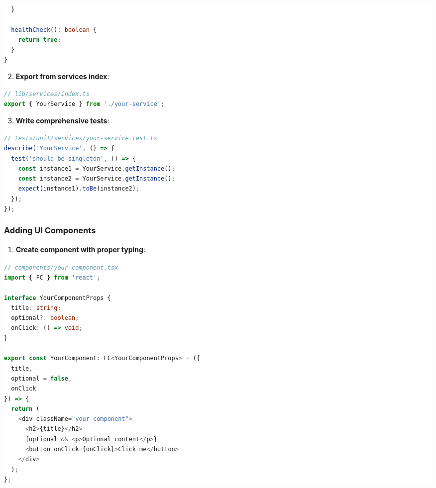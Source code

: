 ```typescript
  }

  healthCheck(): boolean {
    return true;
  }
}
```

2. **Export from services index**:
```typescript
// lib/services/index.ts
export { YourService } from './your-service';
```

3. **Write comprehensive tests**:
```typescript
// tests/unit/services/your-service.test.ts
describe('YourService', () => {
  test('should be singleton', () => {
    const instance1 = YourService.getInstance();
    const instance2 = YourService.getInstance();
    expect(instance1).toBe(instance2);
  });
});
```

### Adding UI Components

1. **Create component with proper typing**:
```typescript
// components/your-component.tsx
import { FC } from 'react';

interface YourComponentProps {
  title: string;
  optional?: boolean;
  onClick: () => void;
}

export const YourComponent: FC<YourComponentProps> = ({
  title,
  optional = false,
  onClick
}) => {
  return (
    <div className="your-component">
      <h2>{title}</h2>
      {optional && <p>Optional content</p>}
      <button onClick={onClick}>Click me</button>
    </div>
  );
};
```
